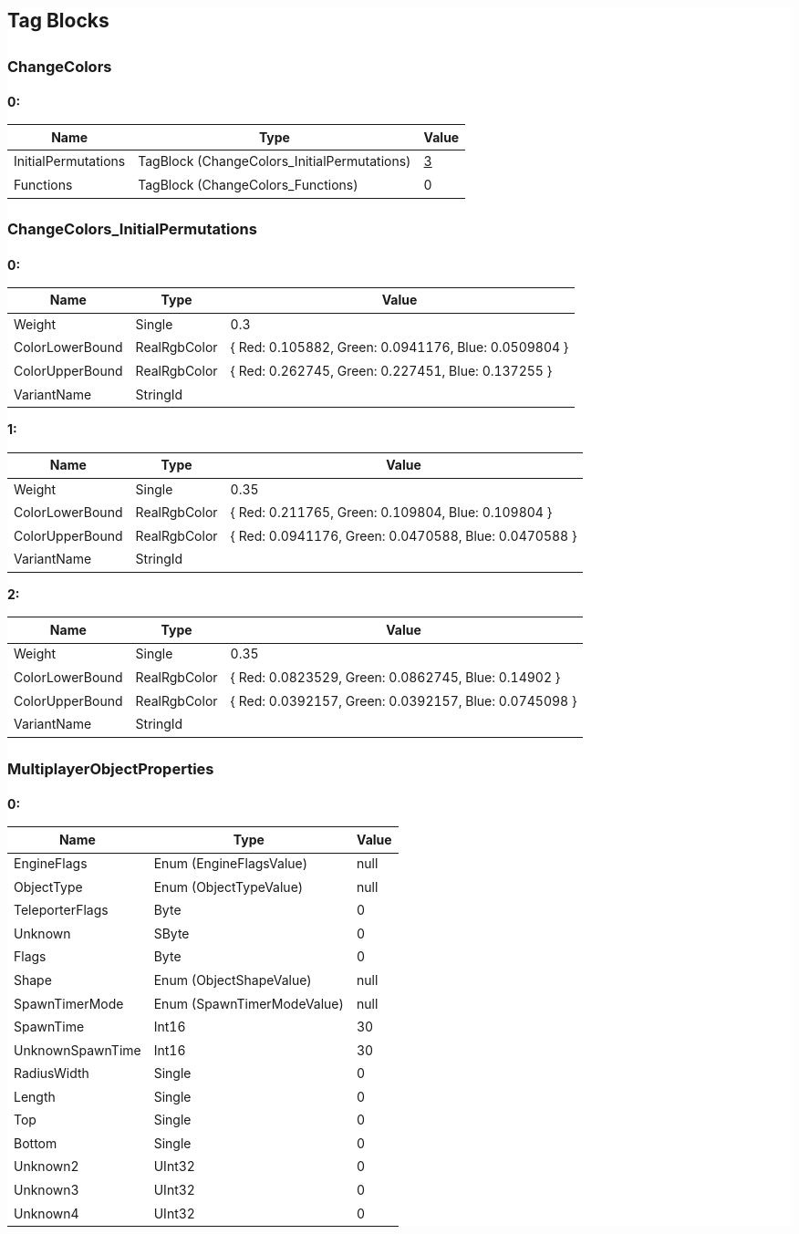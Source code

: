 
## Tag Blocks

### ChangeColors

**0:**

Name	| Type	| Value
---	|---	|---	|
InitialPermutations	|TagBlock (ChangeColors_InitialPermutations)	|[3](#changecolors_initialpermutations)
Functions	|TagBlock (ChangeColors_Functions)	|0


### ChangeColors_InitialPermutations

**0:**

Name	| Type	| Value
---	|---	|---	|
Weight	|Single	|0.3
ColorLowerBound	|RealRgbColor	|{ Red: 0.105882, Green: 0.0941176, Blue: 0.0509804 }
ColorUpperBound	|RealRgbColor	|{ Red: 0.262745, Green: 0.227451, Blue: 0.137255 }
VariantName	|StringId	|


**1:**

Name	| Type	| Value
---	|---	|---	|
Weight	|Single	|0.35
ColorLowerBound	|RealRgbColor	|{ Red: 0.211765, Green: 0.109804, Blue: 0.109804 }
ColorUpperBound	|RealRgbColor	|{ Red: 0.0941176, Green: 0.0470588, Blue: 0.0470588 }
VariantName	|StringId	|


**2:**

Name	| Type	| Value
---	|---	|---	|
Weight	|Single	|0.35
ColorLowerBound	|RealRgbColor	|{ Red: 0.0823529, Green: 0.0862745, Blue: 0.14902 }
ColorUpperBound	|RealRgbColor	|{ Red: 0.0392157, Green: 0.0392157, Blue: 0.0745098 }
VariantName	|StringId	|


### MultiplayerObjectProperties

**0:**

Name	| Type	| Value
---	|---	|---	|
EngineFlags	|Enum (EngineFlagsValue)	|null
ObjectType	|Enum (ObjectTypeValue)	|null
TeleporterFlags	|Byte	|0
Unknown	|SByte	|0
Flags	|Byte	|0
Shape	|Enum (ObjectShapeValue)	|null
SpawnTimerMode	|Enum (SpawnTimerModeValue)	|null
SpawnTime	|Int16	|30
UnknownSpawnTime	|Int16	|30
RadiusWidth	|Single	|0
Length	|Single	|0
Top	|Single	|0
Bottom	|Single	|0
Unknown2	|UInt32	|0
Unknown3	|UInt32	|0
Unknown4	|UInt32	|0